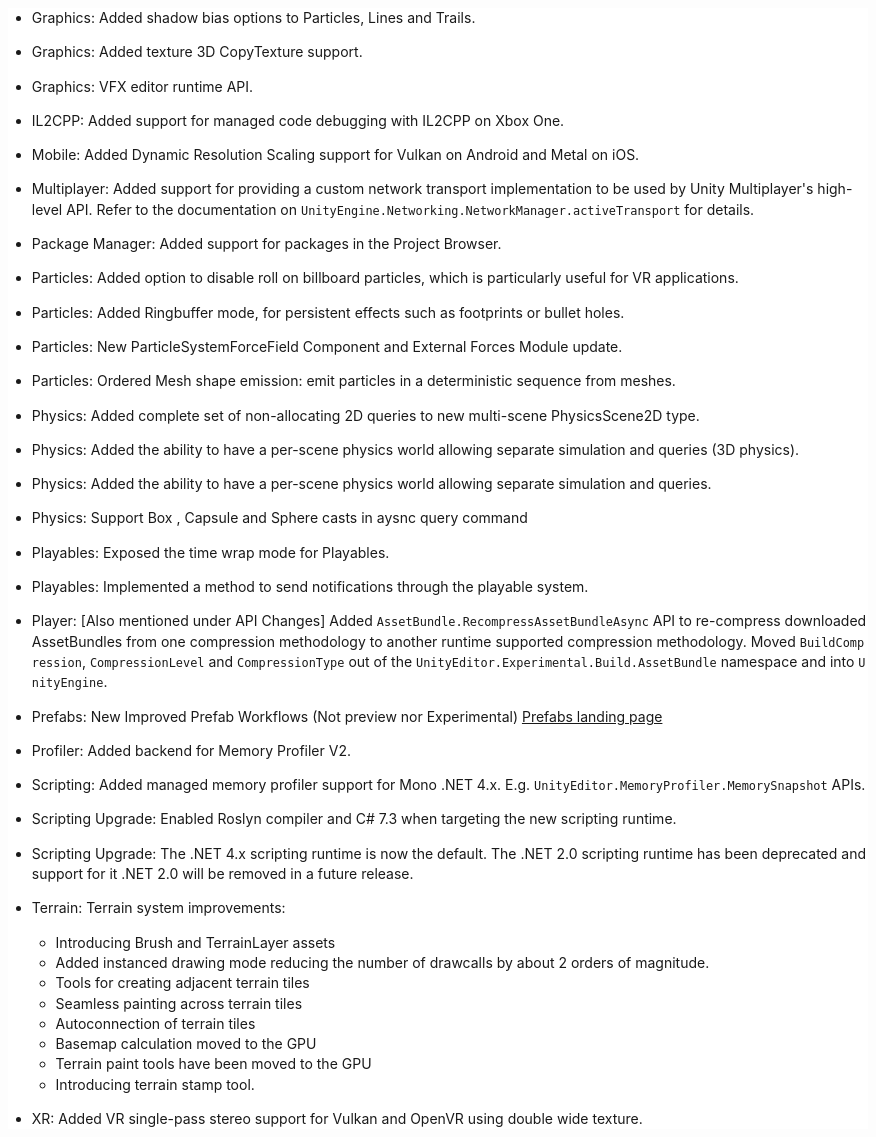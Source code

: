 *   Graphics: Added shadow bias options to Particles, Lines and Trails.
    
*   Graphics: Added texture 3D CopyTexture support.
    
*   Graphics: VFX editor runtime API.
    
*   IL2CPP: Added support for managed code debugging with IL2CPP on Xbox One.
    
*   Mobile: Added Dynamic Resolution Scaling support for Vulkan on Android and Metal on iOS.
    
*   Multiplayer: Added support for providing a custom network transport implementation to be used by Unity Multiplayer's high-level API. Refer to the documentation on `UnityEngine.Networking.NetworkManager.activeTransport` for details.
    
*   Package Manager: Added support for packages in the Project Browser.
    
*   Particles: Added option to disable roll on billboard particles, which is particularly useful for VR applications.
    
*   Particles: Added Ringbuffer mode, for persistent effects such as footprints or bullet holes.
    
*   Particles: New ParticleSystemForceField Component and External Forces Module update.
    
*   Particles: Ordered Mesh shape emission: emit particles in a deterministic sequence from meshes.
    
*   Physics: Added complete set of non-allocating 2D queries to new multi-scene PhysicsScene2D type.
    
*   Physics: Added the ability to have a per-scene physics world allowing separate simulation and queries (3D physics).
    
*   Physics: Added the ability to have a per-scene physics world allowing separate simulation and queries.
    
*   Physics: Support Box , Capsule and Sphere casts in aysnc query command
    
*   Playables: Exposed the time wrap mode for Playables.
    
*   Playables: Implemented a method to send notifications through the playable system.
    
*   Player: \[Also mentioned under API Changes\] Added `AssetBundle.RecompressAssetBundleAsync` API to re-compress downloaded AssetBundles from one compression methodology to another runtime supported compression methodology. Moved `BuildCompression`, `CompressionLevel` and `CompressionType` out of the `UnityEditor.Experimental.Build.AssetBundle` namespace and into `UnityEngine`.
    
*   Prefabs: New Improved Prefab Workflows (Not preview nor Experimental) [Prefabs landing page](/prefabs)
    
*   Profiler: Added backend for Memory Profiler V2.
    
*   Scripting: Added managed memory profiler support for Mono .NET 4.x. E.g. `UnityEditor.MemoryProfiler.MemorySnapshot` APIs.
    
*   Scripting Upgrade: Enabled Roslyn compiler and C# 7.3 when targeting the new scripting runtime.
    
*   Scripting Upgrade: The .NET 4.x scripting runtime is now the default. The .NET 2.0 scripting runtime has been deprecated and support for it .NET 2.0 will be removed in a future release.
    
*   Terrain: Terrain system improvements:
    
    *   Introducing Brush and TerrainLayer assets
    *   Added instanced drawing mode reducing the number of drawcalls by about 2 orders of magnitude.
    *   Tools for creating adjacent terrain tiles
    *   Seamless painting across terrain tiles
    *   Autoconnection of terrain tiles
    *   Basemap calculation moved to the GPU
    *   Terrain paint tools have been moved to the GPU
    *   Introducing terrain stamp tool.
*   XR: Added VR single-pass stereo support for Vulkan and OpenVR using double wide texture.
    